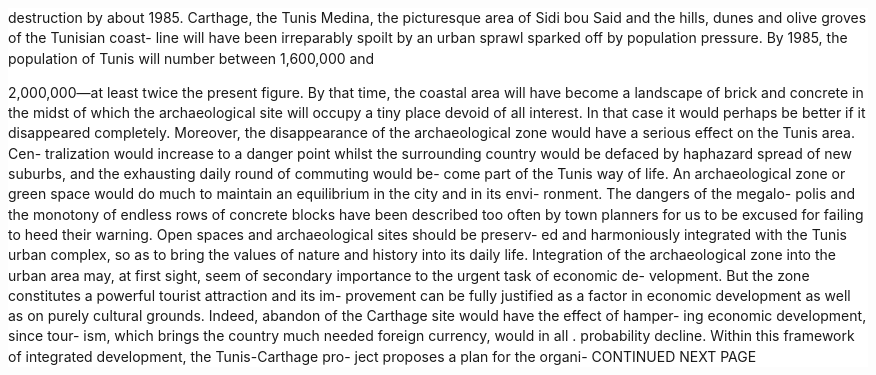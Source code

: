 destruction by about 1985. Carthage, 
the Tunis Medina, the picturesque area 
of Sidi bou Said and the hills, dunes 
and olive groves of the Tunisian coast- 
line will have been irreparably spoilt 
by an urban sprawl sparked off by 
population pressure. 
By 1985, the population of Tunis 
will number between 1,600,000 and 
 
2,000,000—at least twice the present 
figure. By that time, the coastal area 
will have become a landscape of brick 
and concrete in the midst of which the 
archaeological site will occupy a tiny 
place devoid of all interest. In that 
case it would perhaps be better if it 
disappeared completely. 
Moreover, the disappearance of the 
archaeological zone would have a 
serious effect on the Tunis area. Cen- 
tralization would increase to a danger 
point whilst the surrounding country 
would be defaced by haphazard spread 
of new suburbs, and the exhausting 
daily round of commuting would be- 
come part of the Tunis way of life. 
An archaeological zone or green 
space would do much to maintain an 
equilibrium in the city and in its envi- 
ronment. The dangers of the megalo- 
polis and the monotony of endless 
rows of concrete blocks have been 
described too often by town planners 
for us to be excused for failing to heed 
their warning. Open spaces and 
archaeological sites should be preserv- 
ed and harmoniously integrated with 
the Tunis urban complex, so as to 
bring the values of nature and history 
into its daily life. 
Integration of the archaeological 
zone into the urban area may, at first 
sight, seem of secondary importance 
to the urgent task of economic de- 
velopment. But the zone constitutes 
a powerful tourist attraction and its im- 
provement can be fully justified as a 
factor in economic development as 
well as on purely cultural grounds. 
Indeed, abandon of the Carthage 
site would have the effect of hamper- 
ing economic development, since tour- 
ism, which brings the country much 
needed foreign currency, would in all 
. probability decline. 
Within this framework of integrated 
development, the Tunis-Carthage pro- 
ject proposes a plan for the organi- 
CONTINUED NEXT PAGE
